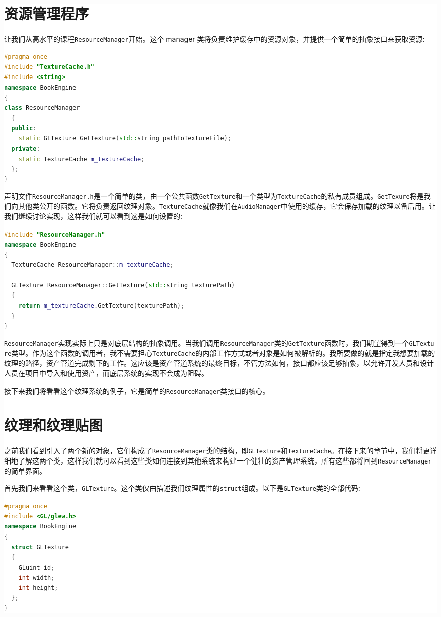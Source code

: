 # 资源管理程序

让我们从高水平的课程`ResourceManager`开始。这个 manager 类将负责维护缓存中的资源对象，并提供一个简单的抽象接口来获取资源:

```cpp
#pragma once 
#include "TextureCache.h"
#include <string> 
namespace BookEngine 
{ 
class ResourceManager 
  { 
  public: 
    static GLTexture GetTexture(std::string pathToTextureFile); 
  private: 
    static TextureCache m_textureCache; 
  }; 
} 
```

声明文件`ResourceManager.h`是一个简单的类，由一个公共函数`GetTexture`和一个类型为`TextureCache`的私有成员组成。`GetTexure`将是我们向其他类公开的函数。它将负责返回纹理对象。`TextureCache`就像我们在`AudioManager`中使用的缓存，它会保存加载的纹理以备后用。让我们继续讨论实现，这样我们就可以看到这是如何设置的:

```cpp
#include "ResourceManager.h"
namespace BookEngine 
{ 
  TextureCache ResourceManager::m_textureCache; 

  GLTexture ResourceManager::GetTexture(std::string texturePath) 
  { 
    return m_textureCache.GetTexture(texturePath); 
  } 
} 
```

`ResourceManager`实现实际上只是对底层结构的抽象调用。当我们调用`ResourceManager`类的`GetTexture`函数时，我们期望得到一个`GLTexture`类型。作为这个函数的调用者，我不需要担心`TextureCache`的内部工作方式或者对象是如何被解析的。我所要做的就是指定我想要加载的纹理的路径，资产管道完成剩下的工作。这应该是资产管道系统的最终目标，不管方法如何，接口都应该足够抽象，以允许开发人员和设计人员在项目中导入和使用资产，而底层系统的实现不会成为阻碍。

接下来我们将看看这个纹理系统的例子，它是简单的`ResourceManager`类接口的核心。

# 纹理和纹理贴图

之前我们看到引入了两个新的对象，它们构成了`ResourceManager`类的结构，即`GLTexture`和`TextureCache`。在接下来的章节中，我们将更详细地了解这两个类，这样我们就可以看到这些类如何连接到其他系统来构建一个健壮的资产管理系统，所有这些都将回到`ResourceManager`的简单界面。

首先我们来看看这个类，`GLTexture`。这个类仅由描述我们纹理属性的`struct`组成。以下是`GLTexture`类的全部代码:

```cpp
#pragma once 
#include <GL/glew.h> 
namespace BookEngine 
{ 
  struct GLTexture 
  { 
    GLuint id; 
    int width; 
    int height; 
  }; 
} 
```
